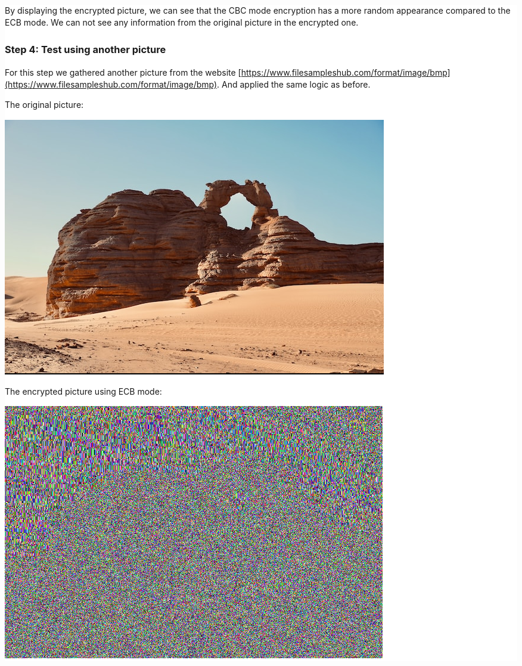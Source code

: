 By displaying the encrypted picture, we can see that the CBC mode encryption has a more random appearance compared to the ECB mode.
We can not see any information from the original picture in the encrypted one.

### Step 4: Test using another picture

For this step we gathered another picture from the website [https://www.filesampleshub.com/format/image/bmp](https://www.filesampleshub.com/format/image/bmp).
And applied the same logic as before.

The original picture:

![](images/lab3/5.png)

The encrypted picture using ECB mode:

![](images/lab3/6.png)
